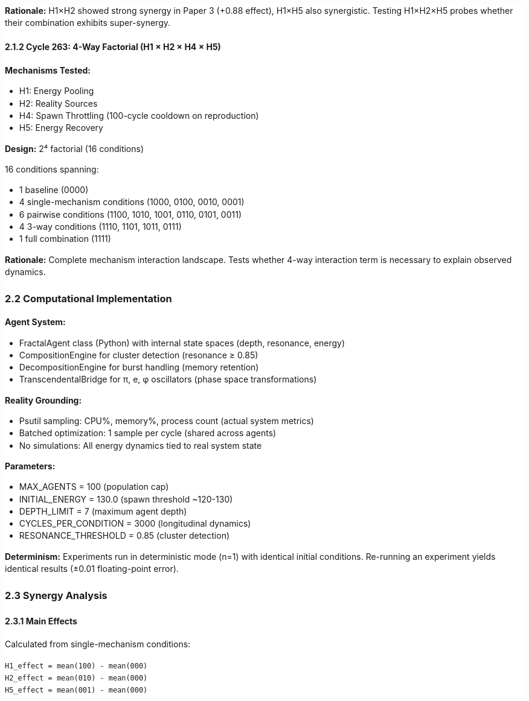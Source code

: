 **Rationale:** H1×H2 showed strong synergy in Paper 3 (+0.88 effect), H1×H5 also synergistic. Testing H1×H2×H5 probes whether their combination exhibits super-synergy.

#### 2.1.2 Cycle 263: 4-Way Factorial (H1 × H2 × H4 × H5)

**Mechanisms Tested:**
- H1: Energy Pooling
- H2: Reality Sources
- H4: Spawn Throttling (100-cycle cooldown on reproduction)
- H5: Energy Recovery

**Design:** 2⁴ factorial (16 conditions)

16 conditions spanning:
- 1 baseline (0000)
- 4 single-mechanism conditions (1000, 0100, 0010, 0001)
- 6 pairwise conditions (1100, 1010, 1001, 0110, 0101, 0011)
- 4 3-way conditions (1110, 1101, 1011, 0111)
- 1 full combination (1111)

**Rationale:** Complete mechanism interaction landscape. Tests whether 4-way interaction term is necessary to explain observed dynamics.

### 2.2 Computational Implementation

**Agent System:**
- FractalAgent class (Python) with internal state spaces (depth, resonance, energy)
- CompositionEngine for cluster detection (resonance ≥ 0.85)
- DecompositionEngine for burst handling (memory retention)
- TranscendentalBridge for π, e, φ oscillators (phase space transformations)

**Reality Grounding:**
- Psutil sampling: CPU%, memory%, process count (actual system metrics)
- Batched optimization: 1 sample per cycle (shared across agents)
- No simulations: All energy dynamics tied to real system state

**Parameters:**
- MAX_AGENTS = 100 (population cap)
- INITIAL_ENERGY = 130.0 (spawn threshold ~120-130)
- DEPTH_LIMIT = 7 (maximum agent depth)
- CYCLES_PER_CONDITION = 3000 (longitudinal dynamics)
- RESONANCE_THRESHOLD = 0.85 (cluster detection)

**Determinism:** Experiments run in deterministic mode (n=1) with identical initial conditions. Re-running an experiment yields identical results (±0.01 floating-point error).

### 2.3 Synergy Analysis

#### 2.3.1 Main Effects

Calculated from single-mechanism conditions:
```
H1_effect = mean(100) - mean(000)
H2_effect = mean(010) - mean(000)
H5_effect = mean(001) - mean(000)
```

